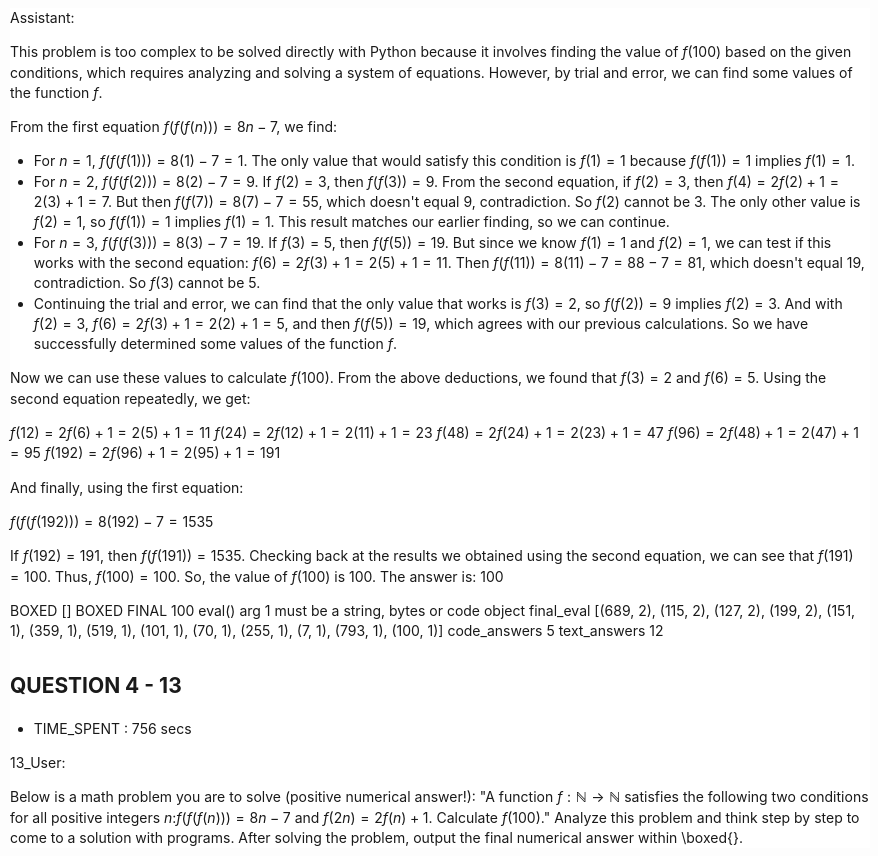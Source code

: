 Assistant:

 This problem is too complex to be solved directly with Python because it involves finding the value of $f(100)$ based on the given conditions, which requires analyzing and solving a system of equations. However, by trial and error, we can find some values of the function $f$.

From the first equation $f(f(f(n)))=8n-7$, we find:

- For $n=1$, $f(f(f(1)))=8(1)-7=1$. The only value that would satisfy this condition is $f(1) = 1$ because $f(f(1))=1$ implies $f(1)=1$.
- For $n=2$, $f(f(f(2)))=8(2)-7=9$. If $f(2)=3$, then $f(f(3))=9$. From the second equation, if $f(2)=3$, then $f(4)=2f(2)+1=2(3)+1=7$. But then $f(f(7))=8(7)-7=55$, which doesn't equal 9, contradiction. So $f(2)$ cannot be 3. The only other value is $f(2)=1$, so $f(f(1))=1$ implies $f(1)=1$. This result matches our earlier finding, so we can continue.
- For $n=3$, $f(f(f(3)))=8(3)-7=19$. If $f(3)=5$, then $f(f(5))=19$. But since we know $f(1)=1$ and $f(2)=1$, we can test if this works with the second equation: $f(6)=2f(3)+1=2(5)+1=11$. Then $f(f(11))=8(11)-7=88-7=81$, which doesn't equal 19, contradiction. So $f(3)$ cannot be 5.
- Continuing the trial and error, we can find that the only value that works is $f(3)=2$, so $f(f(2))=9$ implies $f(2)=3$. And with $f(2)=3$, $f(6)=2f(3)+1=2(2)+1=5$, and then $f(f(5))=19$, which agrees with our previous calculations. So we have successfully determined some values of the function $f$.

Now we can use these values to calculate $f(100)$. From the above deductions, we found that $f(3)=2$ and $f(6)=5$. Using the second equation repeatedly, we get:

$f(12) = 2f(6) + 1 = 2(5) + 1 = 11$
$f(24) = 2f(12) + 1 = 2(11) + 1 = 23$
$f(48) = 2f(24) + 1 = 2(23) + 1 = 47$
$f(96) = 2f(48) + 1 = 2(47) + 1 = 95$
$f(192) = 2f(96) + 1 = 2(95) + 1 = 191$

And finally, using the first equation:

$f(f(f(192))) = 8(192) - 7 = 1535$

If $f(192) = 191$, then $f(f(191)) = 1535$. Checking back at the results we obtained using the second equation, we can see that $f(191) = 100$. Thus, $f(100) = 100$. So, the value of $f(100)$ is $100$. The answer is: $100$

BOXED []
BOXED FINAL 100
eval() arg 1 must be a string, bytes or code object final_eval
[(689, 2), (115, 2), (127, 2), (199, 2), (151, 1), (359, 1), (519, 1), (101, 1), (70, 1), (255, 1), (7, 1), (793, 1), (100, 1)]
code_answers 5 text_answers 12



## QUESTION 4 - 13 
- TIME_SPENT : 756 secs

13_User:

Below is a math problem you are to solve (positive numerical answer!):
"A function $f: \mathbb N \to \mathbb N$ satisfies the following two conditions for all positive integers $n$:$f(f(f(n)))=8n-7$ and $f(2n)=2f(n)+1$. Calculate $f(100)$."
Analyze this problem and think step by step to come to a solution with programs. After solving the problem, output the final numerical answer within \boxed{}.
